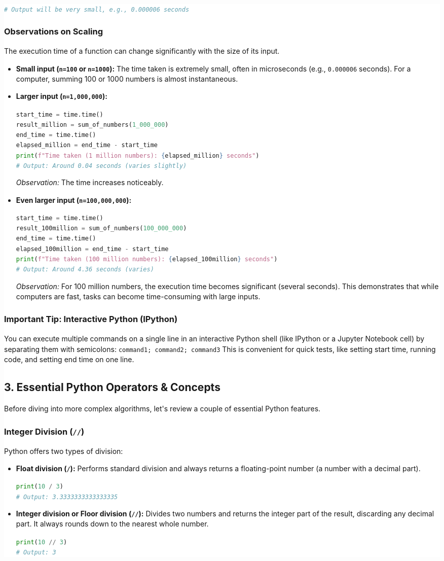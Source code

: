 ```python
# Output will be very small, e.g., 0.000006 seconds
```

### Observations on Scaling

The execution time of a function can change significantly with the size of its input.
*   **Small input (`n=100` or `n=1000`):** The time taken is extremely small, often in microseconds (e.g., `0.000006` seconds). For a computer, summing 100 or 1000 numbers is almost instantaneous.

*   **Larger input (`n=1,000,000`):**
    ```python
    start_time = time.time()
    result_million = sum_of_numbers(1_000_000)
    end_time = time.time()
    elapsed_million = end_time - start_time
    print(f"Time taken (1 million numbers): {elapsed_million} seconds")
    # Output: Around 0.04 seconds (varies slightly)
    ```
    *Observation:* The time increases noticeably.

*   **Even larger input (`n=100,000,000`):**
    ```python
    start_time = time.time()
    result_100million = sum_of_numbers(100_000_000)
    end_time = time.time()
    elapsed_100million = end_time - start_time
    print(f"Time taken (100 million numbers): {elapsed_100million} seconds")
    # Output: Around 4.36 seconds (varies)
    ```
    *Observation:* For 100 million numbers, the execution time becomes significant (several seconds). This demonstrates that while computers are fast, tasks can become time-consuming with large inputs.

### Important Tip: Interactive Python (IPython)
You can execute multiple commands on a single line in an interactive Python shell (like IPython or a Jupyter Notebook cell) by separating them with semicolons:
`command1; command2; command3`
This is convenient for quick tests, like setting start time, running code, and setting end time on one line.

## 3. Essential Python Operators & Concepts

Before diving into more complex algorithms, let's review a couple of essential Python features.

### Integer Division (`//`)

Python offers two types of division:
*   **Float division (`/`):** Performs standard division and always returns a floating-point number (a number with a decimal part).
    ```python
    print(10 / 3)
    # Output: 3.3333333333333335
    ```
*   **Integer division or Floor division (`//`):** Divides two numbers and returns the integer part of the result, discarding any decimal part. It always rounds down to the nearest whole number.
    ```python
    print(10 // 3)
    # Output: 3